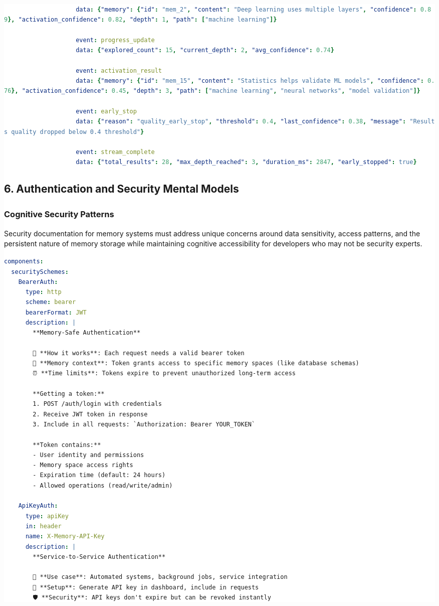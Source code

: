 ```yaml
                    data: {"memory": {"id": "mem_2", "content": "Deep learning uses multiple layers", "confidence": 0.89}, "activation_confidence": 0.82, "depth": 1, "path": ["machine learning"]}
                    
                    event: progress_update  
                    data: {"explored_count": 15, "current_depth": 2, "avg_confidence": 0.74}
                    
                    event: activation_result
                    data: {"memory": {"id": "mem_15", "content": "Statistics helps validate ML models", "confidence": 0.76}, "activation_confidence": 0.45, "depth": 3, "path": ["machine learning", "neural networks", "model validation"]}
                    
                    event: early_stop
                    data: {"reason": "quality_early_stop", "threshold": 0.4, "last_confidence": 0.38, "message": "Results quality dropped below 0.4 threshold"}
                    
                    event: stream_complete
                    data: {"total_results": 28, "max_depth_reached": 3, "duration_ms": 2847, "early_stopped": true}
```

## 6. Authentication and Security Mental Models

### Cognitive Security Patterns

Security documentation for memory systems must address unique concerns around data sensitivity, access patterns, and the persistent nature of memory storage while maintaining cognitive accessibility for developers who may not be security experts.

```yaml
components:
  securitySchemes:
    BearerAuth:
      type: http
      scheme: bearer
      bearerFormat: JWT
      description: |
        **Memory-Safe Authentication**
        
        🔐 **How it works**: Each request needs a valid bearer token
        🧠 **Memory context**: Token grants access to specific memory spaces (like database schemas)
        ⏰ **Time limits**: Tokens expire to prevent unauthorized long-term access
        
        **Getting a token:**
        1. POST /auth/login with credentials
        2. Receive JWT token in response
        3. Include in all requests: `Authorization: Bearer YOUR_TOKEN`
        
        **Token contains:**
        - User identity and permissions
        - Memory space access rights  
        - Expiration time (default: 24 hours)
        - Allowed operations (read/write/admin)

    ApiKeyAuth:
      type: apiKey
      in: header
      name: X-Memory-API-Key
      description: |
        **Service-to-Service Authentication**
        
        🤖 **Use case**: Automated systems, background jobs, service integration
        🔑 **Setup**: Generate API key in dashboard, include in requests
        🛡️ **Security**: API keys don't expire but can be revoked instantly
```